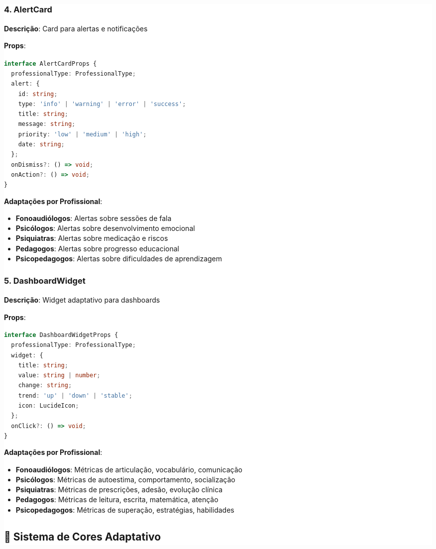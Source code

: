 ### 4. AlertCard
**Descrição**: Card para alertas e notificações

**Props**:
```typescript
interface AlertCardProps {
  professionalType: ProfessionalType;
  alert: {
    id: string;
    type: 'info' | 'warning' | 'error' | 'success';
    title: string;
    message: string;
    priority: 'low' | 'medium' | 'high';
    date: string;
  };
  onDismiss?: () => void;
  onAction?: () => void;
}
```

**Adaptações por Profissional**:
- **Fonoaudiólogos**: Alertas sobre sessões de fala
- **Psicólogos**: Alertas sobre desenvolvimento emocional
- **Psiquiatras**: Alertas sobre medicação e riscos
- **Pedagogos**: Alertas sobre progresso educacional
- **Psicopedagogos**: Alertas sobre dificuldades de aprendizagem

### 5. DashboardWidget
**Descrição**: Widget adaptativo para dashboards

**Props**:
```typescript
interface DashboardWidgetProps {
  professionalType: ProfessionalType;
  widget: {
    title: string;
    value: string | number;
    change: string;
    trend: 'up' | 'down' | 'stable';
    icon: LucideIcon;
  };
  onClick?: () => void;
}
```

**Adaptações por Profissional**:
- **Fonoaudiólogos**: Métricas de articulação, vocabulário, comunicação
- **Psicólogos**: Métricas de autoestima, comportamento, socialização
- **Psiquiatras**: Métricas de prescrições, adesão, evolução clínica
- **Pedagogos**: Métricas de leitura, escrita, matemática, atenção
- **Psicopedagogos**: Métricas de superação, estratégias, habilidades

## 🎨 Sistema de Cores Adaptativo
